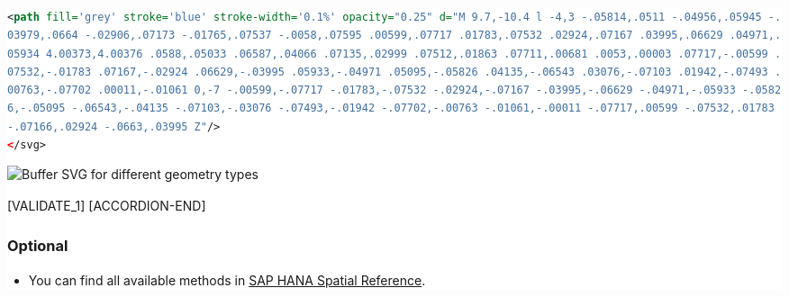```xml
<path fill='grey' stroke='blue' stroke-width='0.1%' opacity="0.25" d="M 9.7,-10.4 l -4,3 -.05814,.0511 -.04956,.05945 -.03979,.0664 -.02906,.07173 -.01765,.07537 -.0058,.07595 .00599,.07717 .01783,.07532 .02924,.07167 .03995,.06629 .04971,.05934 4.00373,4.00376 .0588,.05033 .06587,.04066 .07135,.02999 .07512,.01863 .07711,.00681 .0053,.00003 .07717,-.00599 .07532,-.01783 .07167,-.02924 .06629,-.03995 .05933,-.04971 .05095,-.05826 .04135,-.06543 .03076,-.07103 .01942,-.07493 .00763,-.07702 .00011,-.01061 0,-7 -.00599,-.07717 -.01783,-.07532 -.02924,-.07167 -.03995,-.06629 -.04971,-.05933 -.05826,-.05095 -.06543,-.04135 -.07103,-.03076 -.07493,-.01942 -.07702,-.00763 -.01061,-.00011 -.07717,.00599 -.07532,.01783 -.07166,.02924 -.0663,.03995 Z"/>
</svg>
```

![Buffer SVG for different geometry types](trans130.png)

[VALIDATE_1]
[ACCORDION-END]

### Optional
- You can find all available methods in [SAP HANA Spatial Reference](https://help.sap.com/viewer/bc9e455fe75541b8a248b4c09b086cf5/2020_04_QRC/en-US/7a13f280787c10148dc893063dfed1c4.html).
